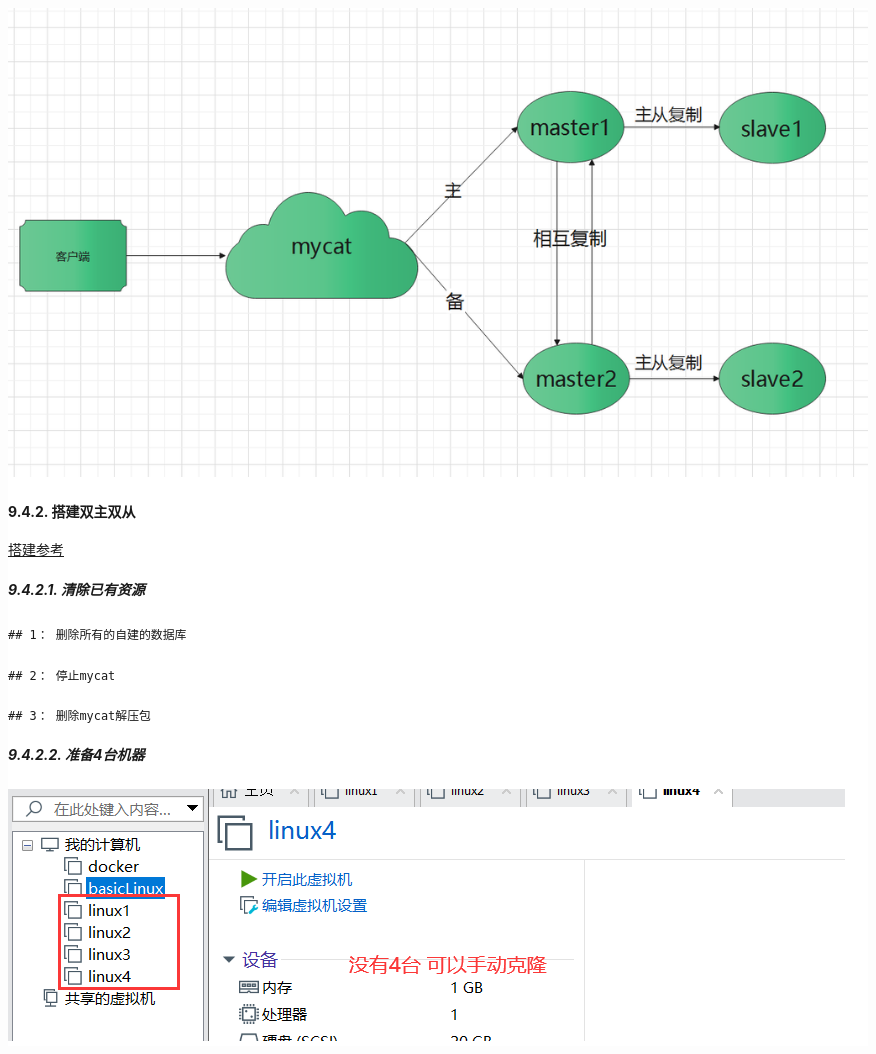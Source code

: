 ![](images/QQ截图20210910154325.png)

#### 9.4.2. 搭建双主双从

[搭建参考](https://blog.csdn.net/xiaojin21cen/article/details/103913870)

##### 9.4.2.1. 清除已有资源

```properties
## 1： 删除所有的自建的数据库  

## 2： 停止mycat  

## 3： 删除mycat解压包 
```

##### 9.4.2.2. 准备4台机器

![](images/QQ截图20210910160141.png)
